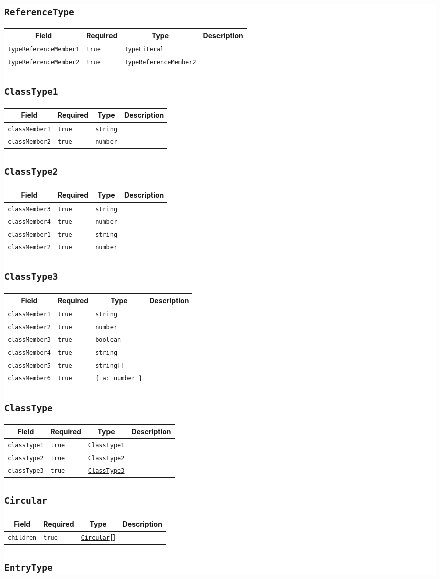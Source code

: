 ## `ReferenceType`

Field | Required | Type | Description
--- | --- | --- | ---
`typeReferenceMember1` | `true` | [`TypeLiteral`](#TypeLiteral) |
`typeReferenceMember2` | `true` | [`TypeReferenceMember2`](#TypeReferenceMember2) |

## `ClassType1`

Field | Required | Type | Description
--- | --- | --- | ---
`classMember1` | `true` | `string` |
`classMember2` | `true` | `number` |

## `ClassType2`

Field | Required | Type | Description
--- | --- | --- | ---
`classMember3` | `true` | `string` |
`classMember4` | `true` | `number` |
`classMember1` | `true` | `string` |
`classMember2` | `true` | `number` |

## `ClassType3`

Field | Required | Type | Description
--- | --- | --- | ---
`classMember1` | `true` | `string` |
`classMember2` | `true` | `number` |
`classMember3` | `true` | `boolean` |
`classMember4` | `true` | `string` |
`classMember5` | `true` | `string[]` |
`classMember6` | `true` | `{ a: number }` |

## `ClassType`

Field | Required | Type | Description
--- | --- | --- | ---
`classType1` | `true` | [`ClassType1`](#ClassType1) |
`classType2` | `true` | [`ClassType2`](#ClassType2) |
`classType3` | `true` | [`ClassType3`](#ClassType3) |

## `Circular`

Field | Required | Type | Description
--- | --- | --- | ---
`children` | `true` | [`Circular`](#Circular)[] |

## `EntryType`
